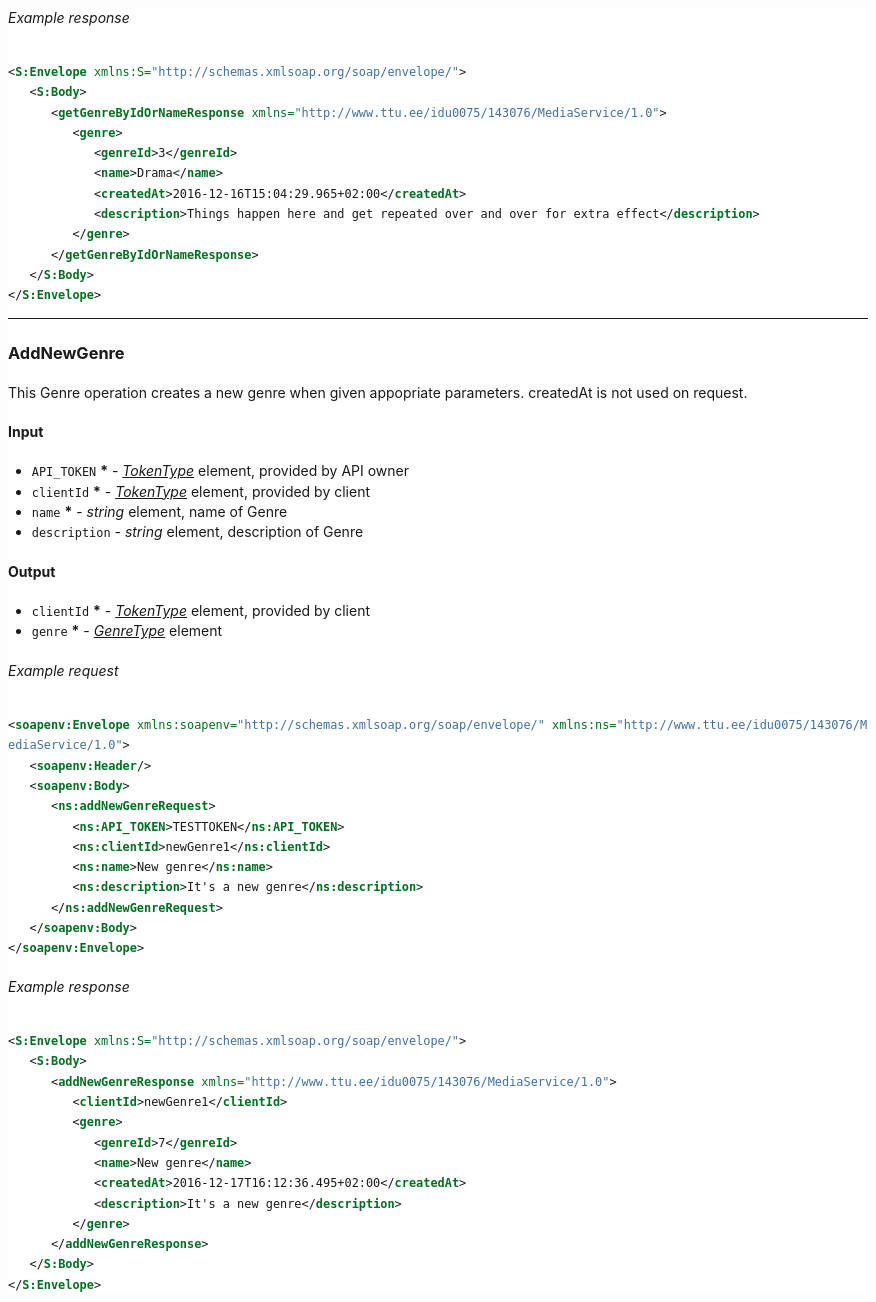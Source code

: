 ###### Example response
```xml
<S:Envelope xmlns:S="http://schemas.xmlsoap.org/soap/envelope/">
   <S:Body>
      <getGenreByIdOrNameResponse xmlns="http://www.ttu.ee/idu0075/143076/MediaService/1.0">
         <genre>
            <genreId>3</genreId>
            <name>Drama</name>
            <createdAt>2016-12-16T15:04:29.965+02:00</createdAt>
            <description>Things happen here and get repeated over and over for extra effect</description>
         </genre>
      </getGenreByIdOrNameResponse>
   </S:Body>
</S:Envelope>
```

----
### AddNewGenre
This Genre operation creates a new genre when given appopriate parameters.
createdAt is not used on request.

#### Input
* `API_TOKEN` **\*** - [_TokenType_](#tokentype) element, provided by API owner
* `clientId` **\*** - [_TokenType_](#tokentype) element, provided by client
* `name` **\*** - _string_ element, name of Genre
* `description` - _string_ element, description of Genre

#### Output
* `clientId` **\*** - [_TokenType_](#tokentype) element, provided by client
* `genre` **\*** - [_GenreType_](#genretype) element

###### Example request
```xml
<soapenv:Envelope xmlns:soapenv="http://schemas.xmlsoap.org/soap/envelope/" xmlns:ns="http://www.ttu.ee/idu0075/143076/MediaService/1.0">
   <soapenv:Header/>
   <soapenv:Body>
      <ns:addNewGenreRequest>
         <ns:API_TOKEN>TESTTOKEN</ns:API_TOKEN>
         <ns:clientId>newGenre1</ns:clientId>
         <ns:name>New genre</ns:name>
         <ns:description>It's a new genre</ns:description>
      </ns:addNewGenreRequest>
   </soapenv:Body>
</soapenv:Envelope>
```

###### Example response
```xml
<S:Envelope xmlns:S="http://schemas.xmlsoap.org/soap/envelope/">
   <S:Body>
      <addNewGenreResponse xmlns="http://www.ttu.ee/idu0075/143076/MediaService/1.0">
         <clientId>newGenre1</clientId>
         <genre>
            <genreId>7</genreId>
            <name>New genre</name>
            <createdAt>2016-12-17T16:12:36.495+02:00</createdAt>
            <description>It's a new genre</description>
         </genre>
      </addNewGenreResponse>
   </S:Body>
</S:Envelope>
```
